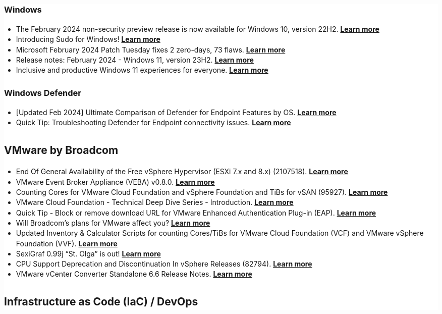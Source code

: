 ### **Windows**

- The February 2024 non-security preview release is now available for Windows 10, version 22H2. [**Learn more**](https://t.co/oJmaznJcvJ) 
- Introducing Sudo for Windows! [**Learn more**](https://devblogs.microsoft.com/commandline/introducing-sudo-for-windows/)
- Microsoft February 2024 Patch Tuesday fixes 2 zero-days, 73 flaws. [**Learn more**](https://www.bleepingcomputer.com/news/microsoft/microsoft-february-2024-patch-tuesday-fixes-2-zero-days-73-flaws/)
- Release notes: February 2024 - Windows 11, version 23H2. [**Learn more**](https://www.youtube.com/watch?v=cXHIXqPTApA)
- Inclusive and productive Windows 11 experiences for everyone. [**Learn more**](https://techcommunity.microsoft.com/t5/windows-it-pro-blog/inclusive-and-productive-windows-11-experiences-for-everyone/ba-p/4067937)

### **Windows Defender**

- [Updated Feb 2024] Ultimate Comparison of Defender for Endpoint Features by OS. [**Learn more**](https://campbell.scot/feb-2024-ultimate-comparison-of-defender-for-endpoint-features-by-os/)
- Quick Tip: Troubleshooting Defender for Endpoint connectivity issues. [**Learn more**](https://niklasrast.com/2024/02/21/quick-tip-troubleshooting-defender-for-endpoint-connectivity-issues/)

## **VMware by Broadcom**

- End Of General Availability of the Free vSphere Hypervisor (ESXi 7.x and 8.x) (2107518). [**Learn more**](https://kb.vmware.com/s/article/2107518?lang=en_US)
- VMware Event Broker Appliance (VEBA) v0.8.0. [**Learn more**](http://williamlam.com/2024/02/vmware-event-broker-appliance-veba-v0-8-0.html)
- Counting Cores for VMware Cloud Foundation and vSphere Foundation and TiBs for vSAN (95927). [**Learn more**](https://kb.vmware.com/s/article/95927)
- VMware Cloud Foundation - Technical Deep Dive Series - Introduction. [**Learn more**](https://youtu.be/KNCvcZlCNEs?si=I5Q6bmPLiyb4TqXQ)
- Quick Tip - Block or remove download URL for VMware Enhanced Authentication Plug-in (EAP). [**Learn more**](https://williamlam.com/2024/02/quick-tip-block-or-remove-download-url-for-vmware-enhanced-authentication-plug-in-eap.html)
- Will Broadcom’s plans for VMware affect you? [**Learn more**](https://www.eginnovations.com/blog/will-broadcoms-plans-for-vmware-affect-you/)
- Updated Inventory & Calculator Scripts for counting Cores/TiBs for VMware Cloud Foundation (VCF) and VMware vSphere Foundation (VVF). [**Learn more**](https://williamlam.com/2024/02/updated-inventory-calculator-scripts-for-counting-cores-tibs-for-vmware-cloud-foundation-vcf-and-vmware-vsphere-foundation-vvf.html)
- SexiGraf 0.99j “St. Olga” is out! [**Learn more**](https://www.sexigraf.fr/sexigraf-0-99j-st-olga-is-out/)
- CPU Support Deprecation and Discontinuation In vSphere Releases (82794). [**Learn more**](https://kb.vmware.com/s/article/82794)
- VMware vCenter Converter Standalone 6.6 Release Notes. [**Learn more**](https://docs.vmware.com/en/vCenter-Converter-Standalone/6.6/rn/vmware-vcenter-converter-standalone-66-release-notes/index.html#What's%20in%20the%20Release%20Notes-What%20is%20New)

## **Infrastructure as Code (IaC) / DevOps**
